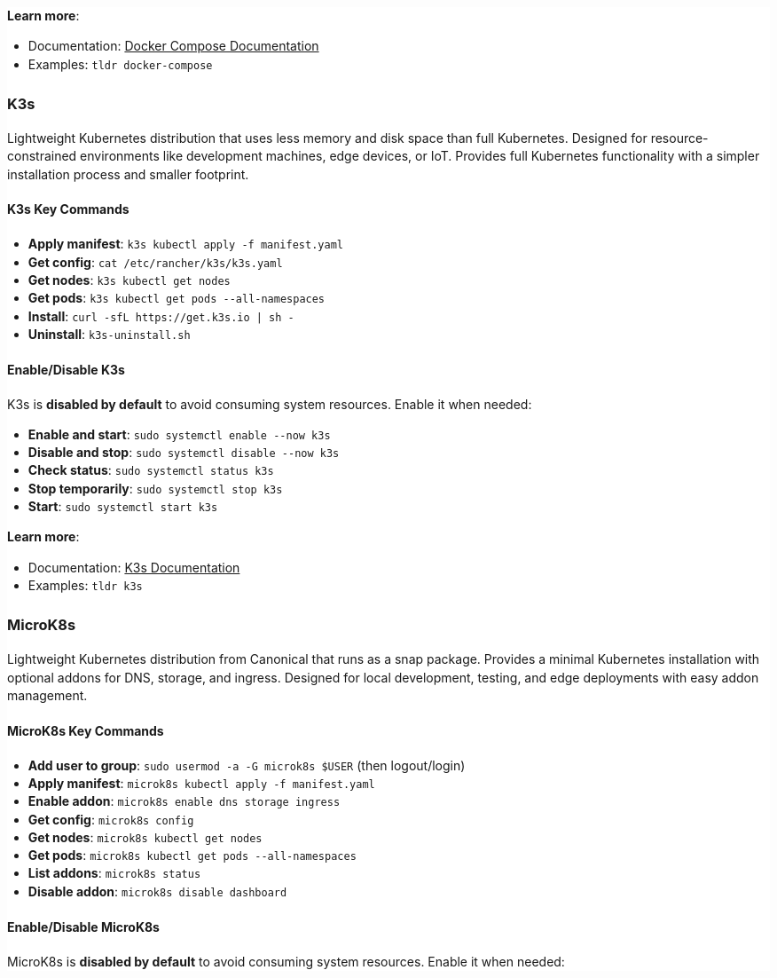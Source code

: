 **Learn more**:

- Documentation: [Docker Compose Documentation](https://docs.docker.com/compose/)
- Examples: `tldr docker-compose`

### K3s

Lightweight Kubernetes distribution that uses less memory and disk space than full Kubernetes.
Designed for resource-constrained environments like development machines, edge devices, or IoT.
Provides full Kubernetes functionality with a simpler installation process and smaller footprint.

#### K3s Key Commands

- **Apply manifest**: `k3s kubectl apply -f manifest.yaml`
- **Get config**: `cat /etc/rancher/k3s/k3s.yaml`
- **Get nodes**: `k3s kubectl get nodes`
- **Get pods**: `k3s kubectl get pods --all-namespaces`
- **Install**: `curl -sfL https://get.k3s.io | sh -`
- **Uninstall**: `k3s-uninstall.sh`

#### Enable/Disable K3s

K3s is **disabled by default** to avoid consuming system resources. Enable it when needed:

- **Enable and start**: `sudo systemctl enable --now k3s`
- **Disable and stop**: `sudo systemctl disable --now k3s`
- **Check status**: `sudo systemctl status k3s`
- **Stop temporarily**: `sudo systemctl stop k3s`
- **Start**: `sudo systemctl start k3s`

**Learn more**:

- Documentation: [K3s Documentation](https://docs.k3s.io/)
- Examples: `tldr k3s`

### MicroK8s

Lightweight Kubernetes distribution from Canonical that runs as a snap package.
Provides a minimal Kubernetes installation with optional addons for DNS, storage, and ingress.
Designed for local development, testing, and edge deployments with easy addon management.

#### MicroK8s Key Commands

- **Add user to group**: `sudo usermod -a -G microk8s $USER` (then logout/login)
- **Apply manifest**: `microk8s kubectl apply -f manifest.yaml`
- **Enable addon**: `microk8s enable dns storage ingress`
- **Get config**: `microk8s config`
- **Get nodes**: `microk8s kubectl get nodes`
- **Get pods**: `microk8s kubectl get pods --all-namespaces`
- **List addons**: `microk8s status`
- **Disable addon**: `microk8s disable dashboard`

#### Enable/Disable MicroK8s

MicroK8s is **disabled by default** to avoid consuming system resources. Enable it when needed:
